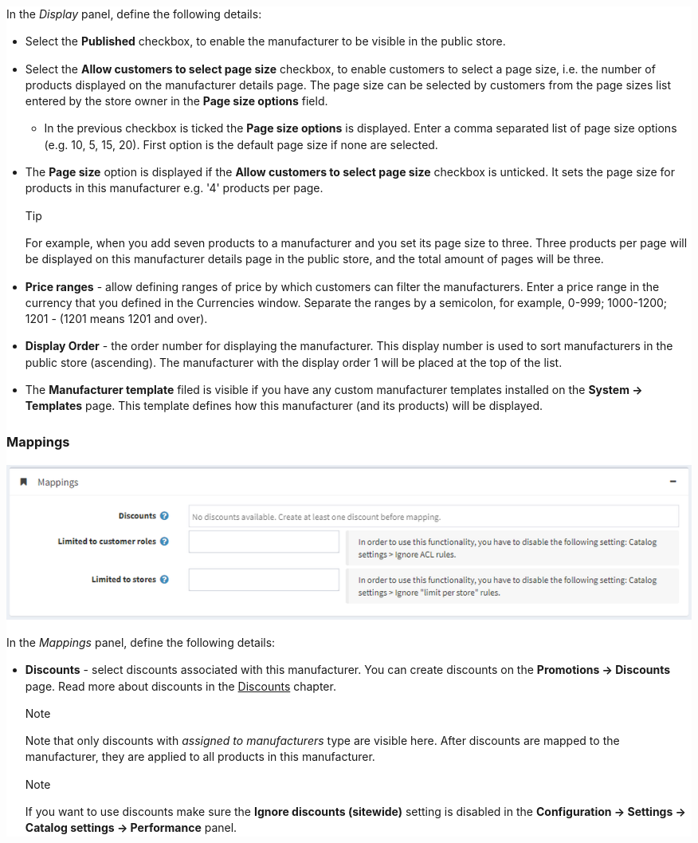 In the *Display* panel, define the following details:

- Select the **Published** checkbox, to enable the manufacturer to be visible in the public store.
- Select the **Allow customers to select page size** checkbox, to enable customers to select a page size, i.e. the number of products displayed on the manufacturer details page. The page size can be selected by customers from the page sizes list entered by the store owner in the **Page size options** field.
	- In the previous checkbox is ticked the **Page size options** is displayed. Enter a comma separated list of page size options (e.g. 10, 5, 15, 20). First option is the default page size if none are selected.
- The **Page size** option is displayed if the **Allow customers to select page size** checkbox is unticked. It sets the page size for products in this manufacturer e.g. '4' products per page. 
	> [!TIP]
	> 
	> For example, when you add seven products to a manufacturer and you set its page size to three. Three products per page will be displayed on this manufacturer details page in the public store, and the total amount of pages will be three.

- **Price ranges** - allow defining ranges of price by which customers can filter the manufacturers. Enter a price range in the currency that you defined in the Currencies window. Separate the ranges by a semicolon, for example, 0-999; 1000-1200; 1201 - (1201 means 1201 and over).
- **Display Order** - the order number for displaying the manufacturer. This display number is used to sort manufacturers in the public store (ascending). The manufacturer with the display order 1 will be placed at the top of the list.
- The **Manufacturer template** filed is visible if you have any custom manufacturer templates installed on the **System → Templates** page. This template defines how this manufacturer (and its products) will be displayed.

### Mappings

![Mappings](_static/manufacturers/mappings.png)

In the *Mappings* panel, define the following details:

- **Discounts** - select discounts associated with this manufacturer. You can create discounts on the **Promotions → Discounts** page. Read more about discounts in the [Discounts](xref:en/running-your-store/promotional-tools/discounts) chapter.

    > [!NOTE]
    >
    > Note that only discounts with *assigned to manufacturers* type are visible here. After discounts are mapped to the manufacturer, they are applied to all products in this manufacturer.

    > [!NOTE]
    >
    > If you want to use discounts make sure the **Ignore discounts (sitewide)** setting is disabled in the **Configuration → Settings → Catalog settings → Performance** panel.
